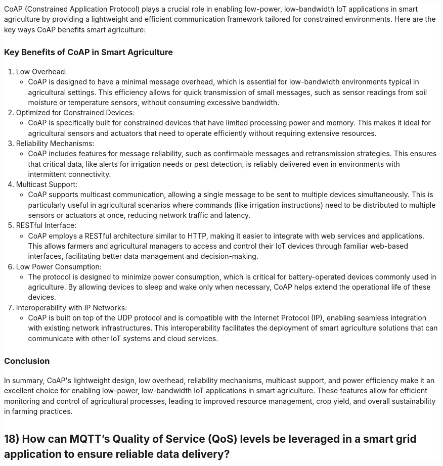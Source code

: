 CoAP (Constrained Application Protocol) plays a crucial role in enabling low-power, low-bandwidth IoT applications in smart agriculture by providing a lightweight and efficient communication framework tailored for constrained environments. Here are the key ways CoAP benefits smart agriculture:

### Key Benefits of CoAP in Smart Agriculture

1. Low Overhead:
   - CoAP is designed to have a minimal message overhead, which is essential for low-bandwidth environments typical in agricultural settings. This efficiency allows for quick transmission of small messages, such as sensor readings from soil moisture or temperature sensors, without consuming excessive bandwidth.
2. Optimized for Constrained Devices:
   - CoAP is specifically built for constrained devices that have limited processing power and memory. This makes it ideal for agricultural sensors and actuators that need to operate efficiently without requiring extensive resources.
3. Reliability Mechanisms:
   - CoAP includes features for message reliability, such as confirmable messages and retransmission strategies. This ensures that critical data, like alerts for irrigation needs or pest detection, is reliably delivered even in environments with intermittent connectivity.
4. Multicast Support:
   - CoAP supports multicast communication, allowing a single message to be sent to multiple devices simultaneously. This is particularly useful in agricultural scenarios where commands (like irrigation instructions) need to be distributed to multiple sensors or actuators at once, reducing network traffic and latency.
5. RESTful Interface:
   - CoAP employs a RESTful architecture similar to HTTP, making it easier to integrate with web services and applications. This allows farmers and agricultural managers to access and control their IoT devices through familiar web-based interfaces, facilitating better data management and decision-making.
6. Low Power Consumption:
   - The protocol is designed to minimize power consumption, which is critical for battery-operated devices commonly used in agriculture. By allowing devices to sleep and wake only when necessary, CoAP helps extend the operational life of these devices.
7. Interoperability with IP Networks:
   - CoAP is built on top of the UDP protocol and is compatible with the Internet Protocol (IP), enabling seamless integration with existing network infrastructures. This interoperability facilitates the deployment of smart agriculture solutions that can communicate with other IoT systems and cloud services.

### Conclusion

In summary, CoAP's lightweight design, low overhead, reliability mechanisms, multicast support, and power efficiency make it an excellent choice for enabling low-power, low-bandwidth IoT applications in smart agriculture. These features allow for efficient monitoring and control of agricultural processes, leading to improved resource management, crop yield, and overall sustainability in farming practices.

## 18) How can MQTT’s Quality of Service (QoS) levels be leveraged in a smart grid application to ensure reliable data delivery?
